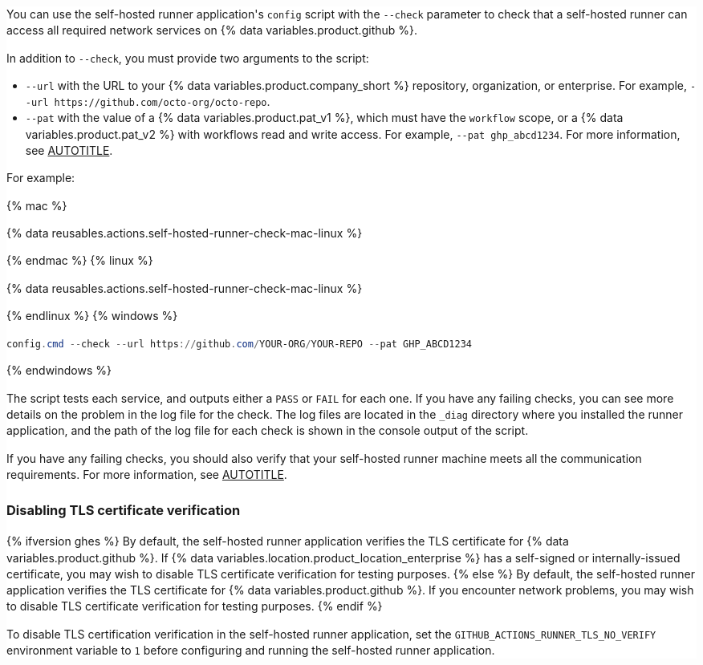 You can use the self-hosted runner application's `config` script with the `--check` parameter to check that a self-hosted runner can access all required network services on {% data variables.product.github %}.

In addition to `--check`, you must provide two arguments to the script:

* `--url` with the URL to your {% data variables.product.company_short %} repository, organization, or enterprise. For example, `--url https://github.com/octo-org/octo-repo`.
* `--pat` with the value of a {% data variables.product.pat_v1 %}, which must have the `workflow` scope, or a {% data variables.product.pat_v2 %} with workflows read and write access. For example, `--pat ghp_abcd1234`. For more information, see [AUTOTITLE](/authentication/keeping-your-account-and-data-secure/creating-a-personal-access-token).

For example:

{% mac %}

{% data reusables.actions.self-hosted-runner-check-mac-linux %}

{% endmac %}
{% linux %}

{% data reusables.actions.self-hosted-runner-check-mac-linux %}

{% endlinux %}
{% windows %}

```powershell
config.cmd --check --url https://github.com/YOUR-ORG/YOUR-REPO --pat GHP_ABCD1234
```

{% endwindows %}

The script tests each service, and outputs either a `PASS` or `FAIL` for each one. If you have any failing checks, you can see more details on the problem in the log file for the check. The log files are located in the `_diag` directory where you installed the runner application, and the path of the log file for each check is shown in the console output of the script.

If you have any failing checks, you should also verify that your self-hosted runner machine meets all the communication requirements. For more information, see [AUTOTITLE](/actions/hosting-your-own-runners/managing-self-hosted-runners/communicating-with-self-hosted-runners).

### Disabling TLS certificate verification

{% ifversion ghes %}
By default, the self-hosted runner application verifies the TLS certificate for {% data variables.product.github %}. If {% data variables.location.product_location_enterprise %} has a self-signed or internally-issued certificate, you may wish to disable TLS certificate verification for testing purposes.
{% else %}
By default, the self-hosted runner application verifies the TLS certificate for {% data variables.product.github %}. If you encounter network problems, you may wish to disable TLS certificate verification for testing purposes.
{% endif %}

To disable TLS certification verification in the self-hosted runner application, set the `GITHUB_ACTIONS_RUNNER_TLS_NO_VERIFY` environment variable to `1` before configuring and running the self-hosted runner application.

